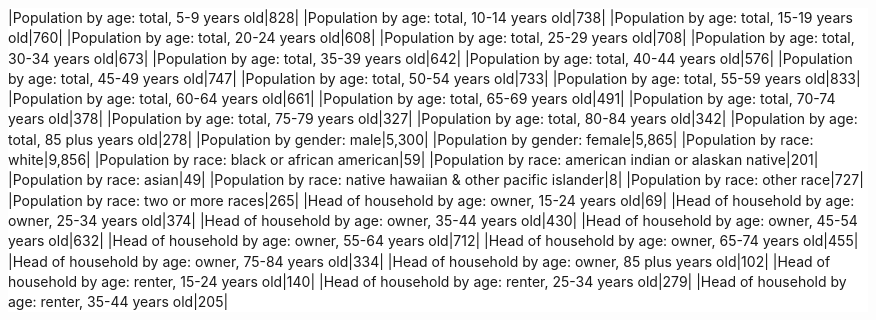 |Population by age: total, 5-9 years old|828|
|Population by age: total, 10-14 years old|738|
|Population by age: total, 15-19 years old|760|
|Population by age: total, 20-24 years old|608|
|Population by age: total, 25-29 years old|708|
|Population by age: total, 30-34 years old|673|
|Population by age: total, 35-39 years old|642|
|Population by age: total, 40-44 years old|576|
|Population by age: total, 45-49 years old|747|
|Population by age: total, 50-54 years old|733|
|Population by age: total, 55-59 years old|833|
|Population by age: total, 60-64 years old|661|
|Population by age: total, 65-69 years old|491|
|Population by age: total, 70-74 years old|378|
|Population by age: total, 75-79 years old|327|
|Population by age: total, 80-84 years old|342|
|Population by age: total, 85 plus years old|278|
|Population by gender: male|5,300|
|Population by gender: female|5,865|
|Population by race: white|9,856|
|Population by race: black or african american|59|
|Population by race: american indian or alaskan native|201|
|Population by race: asian|49|
|Population by race: native hawaiian & other pacific islander|8|
|Population by race: other race|727|
|Population by race: two or more races|265|
|Head of household by age: owner, 15-24 years old|69|
|Head of household by age: owner, 25-34 years old|374|
|Head of household by age: owner, 35-44 years old|430|
|Head of household by age: owner, 45-54 years old|632|
|Head of household by age: owner, 55-64 years old|712|
|Head of household by age: owner, 65-74 years old|455|
|Head of household by age: owner, 75-84 years old|334|
|Head of household by age: owner, 85 plus years old|102|
|Head of household by age: renter, 15-24 years old|140|
|Head of household by age: renter, 25-34 years old|279|
|Head of household by age: renter, 35-44 years old|205|